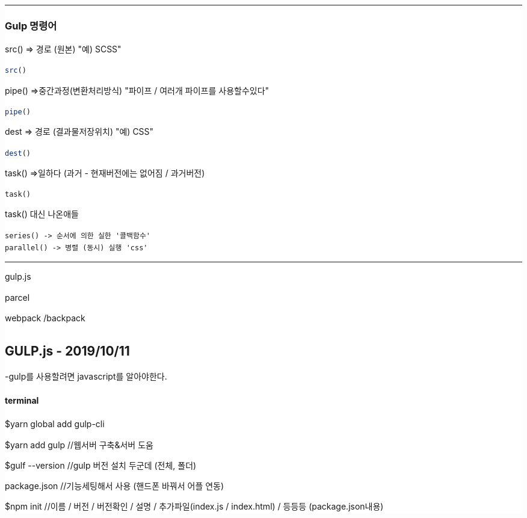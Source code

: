 



---

### Gulp 명령어

src() => 경로 (원본) "예) SCSS"

```javascript
src()
```

pipe() =>중간과정(변환처리방식) "파이프 / 여러개 파이프를 사용할수있다"

```javascript
pipe()
```

dest => 경로 (결과물저장위치) "예) CSS"

```javascript
dest()
```

task() =>일하다 (과거 - 현재버전에는 없어짐 / 과거버전)

```
task()
```

task() 대신 나온애들

```
series() -> 순서에 의한 실한 '콜백함수'
parallel() -> 병렬 (동시) 실행 'css'
```



---

gulp.js 

parcel

webpack /backpack

## GULP.js - 2019/10/11

-gulp를 사용할려면 javascript를 알아야한다.

#### terminal

$yarn global add gulp-cli

$yarn add gulp  //웹서버 구축&서버 도움

$gulf --version //gulp 버전 설치 두군데 (전체, 폴더)

package.json  //기능세팅해서 사용 (핸드폰 바꿔서 어플 연동)

$npm init   //이름 / 버전 / 버전확인 / 설명 / 추가파일(index.js / index.html) / 등등등 (package.json내용) 
